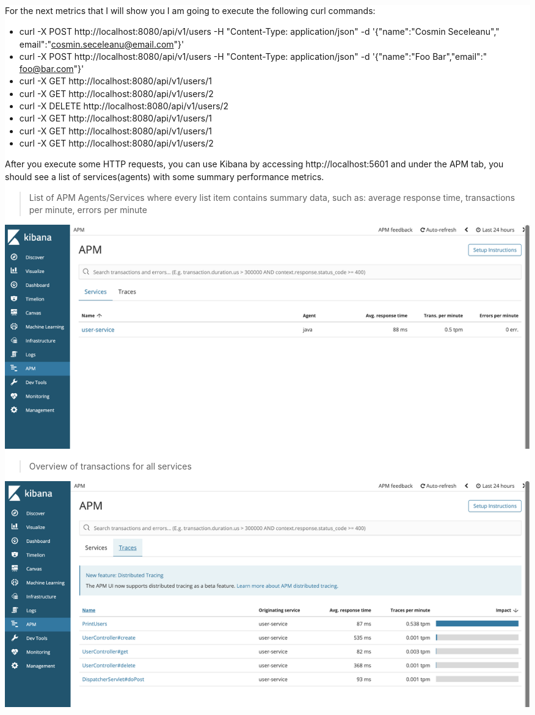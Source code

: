 For the next metrics that I will show you I am going to execute the following curl commands:

* curl -X POST http://localhost:8080/api/v1/users -H "Content-Type: application/json" -d '{"name":"Cosmin Seceleanu","
  email":"cosmin.seceleanu@email.com"}'
* curl -X POST http://localhost:8080/api/v1/users -H "Content-Type: application/json" -d '{"name":"Foo Bar","email":"
  foo@bar.com"}'
* curl -X GET http://localhost:8080/api/v1/users/1
* curl -X GET http://localhost:8080/api/v1/users/2
* curl -X DELETE http://localhost:8080/api/v1/users/2
* curl -X GET http://localhost:8080/api/v1/users/1
* curl -X GET http://localhost:8080/api/v1/users/1
* curl -X GET http://localhost:8080/api/v1/users/2

After you execute some HTTP requests, you can use Kibana by accessing http://localhost:5601 and under the APM tab, you
should see a list of services(agents) with some summary performance metrics.

> List of APM Agents/Services where every list item contains summary data, such as: average response time, transactions
> per minute, errors per minute

![](./images/apm-overview.png)

> Overview of transactions for all services

![](./images/apm-traces.png)
